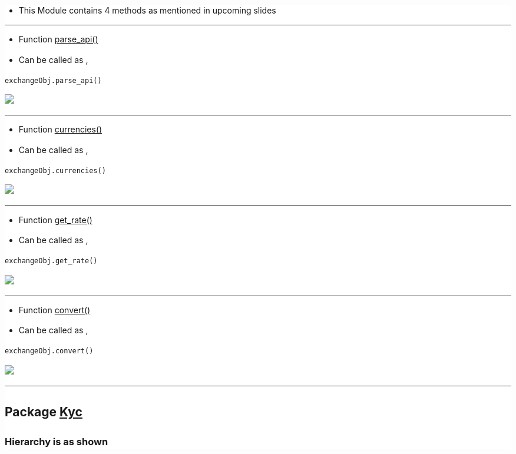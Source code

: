 + This Module contains 4 methods
as mentioned in upcoming slides

---

* Function [parse_api()](https://github.com/Harsh324/ExchangeX/blob/main/Exchange/exchange/exchange_functions.py)
+ Can be called as  ,
```py
exchangeObj.parse_api()
```
![](Img/Img1.jpg)


---

* Function [currencies()](https://github.com/Harsh324/ExchangeX/blob/main/Exchange/exchange/exchange_functions.py)
+ Can be called as  ,
```py
exchangeObj.currencies()
```
![](Img/Img2.jpg)


---

* Function [get_rate()](https://github.com/Harsh324/ExchangeX/blob/main/Exchange/exchange/exchange_functions.py)
+ Can be called as  ,
```py
exchangeObj.get_rate()
```
![](Img/Img3.jpg)




---

* Function [convert()](https://github.com/Harsh324/ExchangeX/blob/main/Exchange/exchange/exchange_functions.py)
+ Can be called as  ,
```py
exchangeObj.convert()
```
![](Img/Img4.jpg)

---


## Package [Kyc](https://github.com/Harsh324/ExchangeX/tree/main/Kyc)
### Hierarchy is as  shown 
